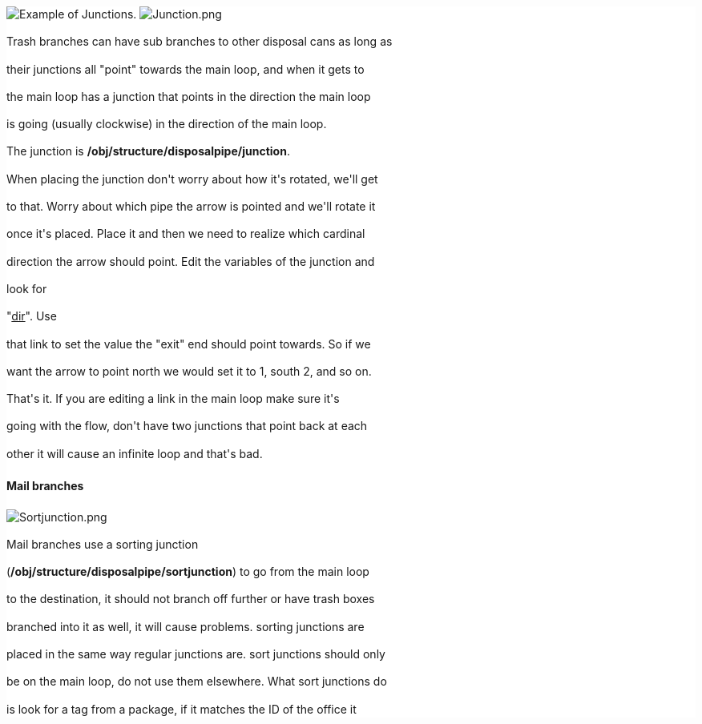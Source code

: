 

<img src="Trash_pipes.png" title="fig:Example of Junctions." alt="Example of Junctions." width="150" />

<img src="Junction.png" title="fig:Junction.png" alt="Junction.png" width="150" />

Trash branches can have sub branches to other disposal cans as long as

their junctions all "point" towards the main loop, and when it gets to

the main loop has a junction that points in the direction the main loop

is going (usually clockwise) in the direction of the main loop.



The junction is **/obj/structure/disposalpipe/junction**.



When placing the junction don't worry about how it's rotated, we'll get

to that. Worry about which pipe the arrow is pointed and we'll rotate it

once it's placed. Place it and then we need to realize which cardinal

direction the arrow should point. Edit the variables of the junction and

look for

"[dir](/wiki/Understanding_SS13_Code#Direction_.28dir.29_var "wikilink")". Use

that link to set the value the "exit" end should point towards. So if we

want the arrow to point north we would set it to 1, south 2, and so on.



That's it. If you are editing a link in the main loop make sure it's

going with the flow, don't have two junctions that point back at each

other it will cause an infinite loop and that's bad.



#### Mail branches



<img src="Sortjunction.png" title="fig:Sortjunction.png" alt="Sortjunction.png" width="150" />

Mail branches use a sorting junction

(**/obj/structure/disposalpipe/sortjunction**) to go from the main loop

to the destination, it should not branch off further or have trash boxes

branched into it as well, it will cause problems. sorting junctions are

placed in the same way regular junctions are. sort junctions should only

be on the main loop, do not use them elsewhere. What sort junctions do

is look for a tag from a package, if it matches the ID of the office it
